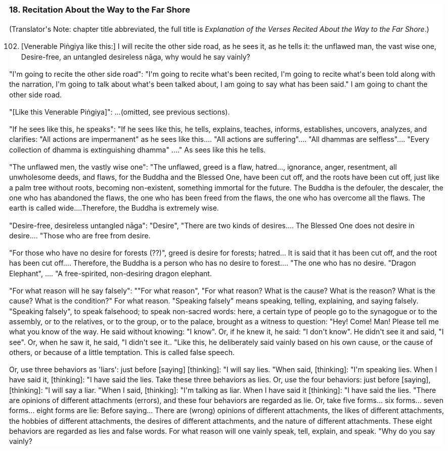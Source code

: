 ### 18. Recitation About the Way to the Far Shore

(Translator's Note: chapter title abbreviated, the full title is _Explanation of
the Verses Recited About the Way to the Far Shore_.)

102. [Venerable Piṅgiya like this:] I will recite the other side road, as he
     sees it, as he tells it: the unflawed man, the vast wise one,
Desire-free, an untangled desireless nāga, why would he say vainly?

"I'm going to recite the other side road": "I'm going to recite what's been
recited, I'm going to recite what's been told along with the narration, I'm
going to talk about what's been talked about, I am going to say what has been
said." I am going to chant the other side road.

"[Like this Venerable Piṅgiya]": ...(omitted, see previous sections).

"If he sees like this, he speaks": "If he sees like this, he tells, explains,
teaches, informs, establishes, uncovers, analyzes, and clarifies: "All actions
are impermanent" as he sees like this.... "All actions are suffering".... "All
dhammas are selfless".... "Every collection of dhamma is extinguishing dhamma"
...." As sees like this he tells.

"The unflawed men, the vastly wise one": "The unflawed, greed is a flaw,
hatred..., ignorance, anger, resentment, all unwholesome deeds, and flaws, for
the Buddha and the Blessed One, have been cut off, and the roots have been cut
off, just like a palm tree without roots, becoming non-existent, something
immortal for the future. The Buddha is the defouler, the descaler, the one who
has abandoned the flaws, the one who has been freed from the flaws, the one who
has overcome all the flaws. The earth is called wide....Therefore, the Buddha is
extremely wise.

"Desire-free, desireless untangled nāga": "Desire", "There are two kinds of
desires.... The Blessed One does not desire in desire.... "Those who are free
from desire.

"For those who have no desire for forests (??)", greed is desire for forests;
hatred... It is said that it has been cut off, and the root has been cut off....
Therefore, the Buddha is a person who has no desire to forest.... "The one who
has no desire. "Dragon Elephant", .... "A free-spirited, non-desiring dragon
elephant.

"For what reason will he say falsely": ""For what reason", "For what reason?
What is the cause? What is the reason? What is the cause? What is the
condition?" For what reason. "Speaking falsely" means speaking, telling,
explaining, and saying falsely. "Speaking falsely", to speak falsehood; to speak
non-sacred words: here, a certain type of people go to the synagogue or to the
assembly, or to the relatives, or to the group, or to the palace, brought as a
witness to question: "Hey! Come! Man! Please tell me what you know of the way.
He said without knowing: "I know". Or, if he knew it, he said: "I don't know".
He didn't see it and said, "I see". Or, when he saw it, he said, "I didn't see
it.. "Like this, he deliberately said vainly based on his own cause, or the
cause of others, or because of a little temptation. This is called false speech.

Or, use three behaviors as 'liars': just before [saying] [thinking]: "I will
say lies. "When said, [thinking]: "I'm speaking lies. When I have said it,
[thinking]: "I have said the lies. Take these three behaviors as lies. Or, use
the four behaviors: just before [saying], [thinking]: "I will say a liar. "When
I said, [thinking]: "I'm talking as liar. When I have said it [thinking]: "I
have said the lies. "There are opinions of different attachments (errors), and
these four behaviors are regarded as lie. Or, take five forms... six forms...
seven forms... eight forms are lie: Before saying... There are (wrong) opinions
of different attachments, the likes of different attachments, the hobbies of
different attachments, the desires of different attachments, and the nature of
different attachments. These eight behaviors are regarded as lies and false
words. For what reason will one vainly speak, tell, explain, and speak. "Why do
you say vainly?
